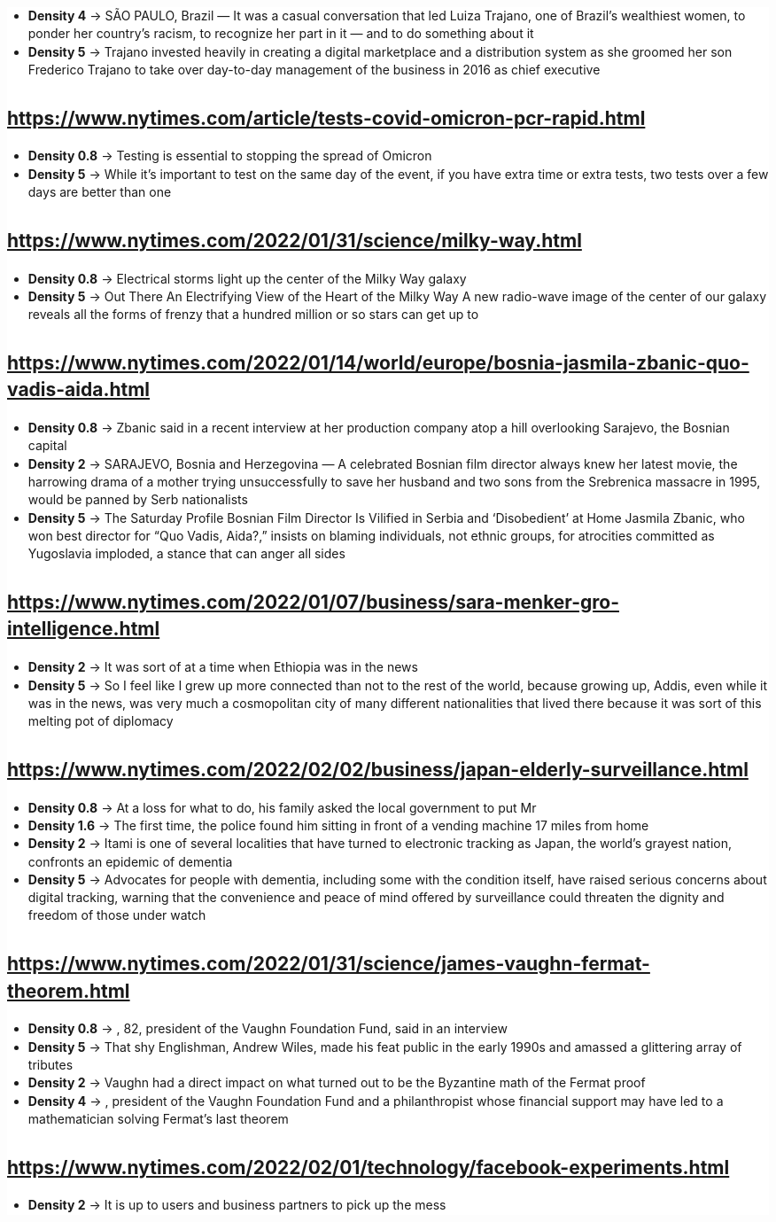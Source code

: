 * **Density 4** ->  SÃO PAULO, Brazil — It was a casual conversation that led Luiza Trajano, one of Brazil’s wealthiest women, to ponder her country’s racism, to recognize her part in it — and to do something about it   
* **Density 5** ->  Trajano invested heavily in creating a digital marketplace and a distribution system as she groomed her son Frederico Trajano to take over day-to-day management of the business in 2016 as chief executive   
## https://www.nytimes.com/article/tests-covid-omicron-pcr-rapid.html
* **Density 0.8** ->  Testing is essential to stopping the spread of Omicron   
* **Density 5** ->  While it’s important to test on the same day of the event, if you have extra time or extra tests, two tests over a few days are better than one   
## https://www.nytimes.com/2022/01/31/science/milky-way.html
* **Density 0.8** ->  Electrical storms light up the center of the Milky Way galaxy   
* **Density 5** -> Out There An Electrifying View of the Heart of the Milky Way A new radio-wave image of the center of our galaxy reveals all the forms of frenzy that a hundred million or so stars can get up to   
## https://www.nytimes.com/2022/01/14/world/europe/bosnia-jasmila-zbanic-quo-vadis-aida.html
* **Density 0.8** ->  Zbanic said in a recent interview at her production company atop a hill overlooking Sarajevo, the Bosnian capital   
* **Density 2** ->  SARAJEVO, Bosnia and Herzegovina — A celebrated Bosnian film director always knew her latest movie, the harrowing drama of a mother trying unsuccessfully to save her husband and two sons from the Srebrenica massacre in 1995, would be panned by Serb nationalists   
* **Density 5** -> The Saturday Profile Bosnian Film Director Is Vilified in Serbia and ‘Disobedient’ at Home Jasmila Zbanic, who won best director for “Quo Vadis, Aida?,” insists on blaming individuals, not ethnic groups, for atrocities committed as Yugoslavia imploded, a stance that can anger all sides   
## https://www.nytimes.com/2022/01/07/business/sara-menker-gro-intelligence.html
* **Density 2** ->  It was sort of at a time when Ethiopia was in the news   
* **Density 5** ->  So I feel like I grew up more connected than not to the rest of the world, because growing up, Addis, even while it was in the news, was very much a cosmopolitan city of many different nationalities that lived there because it was sort of this melting pot of diplomacy   
## https://www.nytimes.com/2022/02/02/business/japan-elderly-surveillance.html
* **Density 0.8** ->  At a loss for what to do, his family asked the local government to put Mr   
* **Density 1.6** ->  The first time, the police found him sitting in front of a vending machine 17 miles from home   
* **Density 2** ->  Itami is one of several localities that have turned to electronic tracking as Japan, the world’s grayest nation, confronts an epidemic of dementia   
* **Density 5** ->  Advocates for people with dementia, including some with the condition itself, have raised serious concerns about digital tracking, warning that the convenience and peace of mind offered by surveillance could threaten the dignity and freedom of those under watch   
## https://www.nytimes.com/2022/01/31/science/james-vaughn-fermat-theorem.html
* **Density 0.8** -> , 82, president of the Vaughn Foundation Fund, said in an interview   
* **Density 5** ->  That shy Englishman, Andrew Wiles, made his feat public in the early 1990s and amassed a glittering array of tributes   
* **Density 2** ->  Vaughn had a direct impact on what turned out to be the Byzantine math of the Fermat proof   
* **Density 4** -> , president of the Vaughn Foundation Fund and a philanthropist whose financial support may have led to a mathematician solving Fermat’s last theorem   
## https://www.nytimes.com/2022/02/01/technology/facebook-experiments.html
* **Density 2** ->  It is up to users and business partners to pick up the mess   